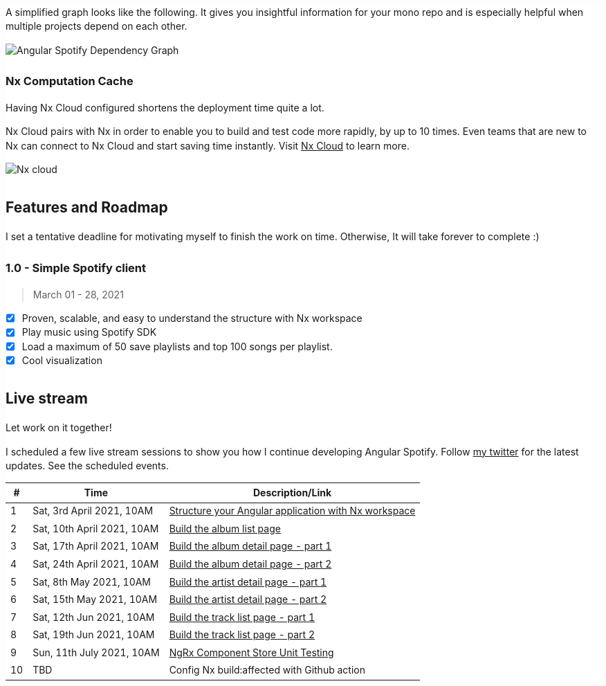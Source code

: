 A simplified graph looks like the following. It gives you insightful information for your mono repo and is especially helpful when multiple projects depend on each other.

![Angular Spotify Dependency Graph][dep-graph]

### Nx Computation Cache

Having Nx Cloud configured shortens the deployment time quite a lot.

Nx Cloud pairs with Nx in order to enable you to build and test code more rapidly, by up to 10 times. Even teams that are new to Nx can connect to Nx Cloud and start saving time instantly. Visit [Nx Cloud](https://nx.app/) to learn more.

![Nx cloud][nx-cloud]

## Features and Roadmap

I set a tentative deadline for motivating myself to finish the work on time. Otherwise, It will take forever to complete :)

### 1.0 - Simple Spotify client

> March 01 - 28, 2021

- [x] Proven, scalable, and easy to understand the structure with Nx workspace
- [x] Play music using Spotify SDK
- [x] Load a maximum of 50 save playlists and top 100 songs per playlist.
- [x] Cool visualization

## Live stream

Let work on it together!

I scheduled a few live stream sessions to show you how I continue developing Angular Spotify. Follow [my twitter][twitter] for the latest updates. See the scheduled events.

| #   | Time                       | Description/Link                                                |
| --- | -------------------------- | --------------------------------------------------------------- |
| 1   | Sat, 3rd April 2021, 10AM  | [Structure your Angular application with Nx workspace][live-01] |
| 2   | Sat, 10th April 2021, 10AM | [Build the album list page][live-02]                            |
| 3   | Sat, 17th April 2021, 10AM | [Build the album detail page - part 1][live-03]                 |
| 4   | Sat, 24th April 2021, 10AM | [Build the album detail page - part 2][live-04]                 |
| 5   | Sat, 8th May 2021, 10AM    | [Build the artist detail page - part 1][live-05]                |
| 6   | Sat, 15th May 2021, 10AM   | [Build the artist detail page - part 2][live-06]                |
| 7   | Sat, 12th Jun 2021, 10AM   | [Build the track list page - part 1][live-07]                   |
| 8   | Sat, 19th Jun 2021, 10AM   | [Build the track list page - part 2][live-08]                   |
| 9   | Sun, 11th July 2021, 10AM  | [NgRx Component Store Unit Testing][live-09]                    |
| 10  | TBD                        | Config Nx build:affected with Github action                     |


[tweet]: https://twitter.com/intent/tweet?url=https://github.com/trungk18/angular-spotify&text=A%20cool%20Spotify%20client%20made%20with%20Angular%2012,%20Nx%20workspace,%20ngrx,%20TailwindCSS%20and%20ng-zorro%20%40trungvose&hashtags=angularspotify,angular,nx,ngrx,ngzorro,typescript
[angular]: https://angular.io/
[ngrx]: https://ngrx.io/
[component-store]: https://ngrx.io/guide/component-store
[tailwind]: https://tailwindcss.com/
[ng-zorro]: https://ng.ant.design/docs/introduce/en
[netlify]: http://netlify.com/
[ngneat]: https://github.com/ngneat
[live-01]: https://www.youtube.com/watch?v=9njo6MZWBN0
[live-02]: https://www.youtube.com/watch?v=vEIxjcrXcDc
[live-03]: https://youtu.be/c9-WTksAv-s
[live-04]: https://www.youtube.com/watch?v=8P3pB40JF2w
[live-05]: https://youtu.be/fNhdd-O5c9c
[live-06]: https://youtu.be/Tt51-pxm6Ko
[live-07]: https://youtu.be/Oj4yomnxfj4
[live-08]: https://youtu.be/1h5KKFSj9Es
[live-09]: https://youtu.be/owwRjxm0zs0
[01-beeman]: https://youtu.be/9zJcb6ZhBaI
[02-air]: https://youtu.be/uPB0KHKlrU8
[koel]: https://github1s.com/koel/core/blob/master/js/utils/visualizer.ts
[phanan]: https://twitter.com/notphanan
[beeman/component-store-playground]: https://github.com/beeman/component-store-playground
[tim]: https://timdeschryver.dev/blog/start-using-ngrx-effects-for-this
[tim-twitter]: https://twitter.com/tim_deschryver
[issues]: https://github.com/trungk18/angular-spotify/issues/new
[pull]: https://github.com/trungk18/angular-spotify/compare
[jira]: https://jira.trungk18.com/
[twitter]: https://twitter.com/trungvose
[nx]: https://nx.dev/
[angularsg]: https://twitter.com/angularsg
[angularvn]: https://twitter.com/ngvnofficial
[nartc]: https://github.com/nartc
[gist]: https://gist.github.com/trungk18/7ef8766cafc05bc8fd87be22de6c5b12
[dep-graph-nx]: https://nx.dev/latest/angular/structure/dependency-graph
[stack]: /libs/web/shared/assets/src/assets/readme/angular-spotify-tech-stack.png
[time]: /libs/web/shared/assets/src/assets/readme/time-spending.png
[dep-graph]: /libs/web/shared/assets/src/assets/readme/dep-graph.png
[sdk-flow]: /libs/web/shared/assets/src/assets/readme/sdk-flow.png
[demo]: /libs/web/shared/assets/src/assets/readme/angular-spotify-demo-short.gif
[visualizer]: /libs/web/shared/assets/src/assets/readme/angular-spotify-visualization.gif
[angular-spotify-browse]: /libs/web/shared/assets/src/assets/readme/angular-spotify-browse.gif
[album-art]: /libs/web/shared/assets/src/assets/readme/angular-spotify-album-art.gif
[pwa]: /libs/web/shared/assets/src/assets/readme/angular-spotify-pwa.gif
[web-player]: /libs/web/shared/assets/src/assets/readme/angular-spotify-web-player.png
[nx-cloud]: /libs/web/shared/assets/src/assets/readme/nx-cloud.png
